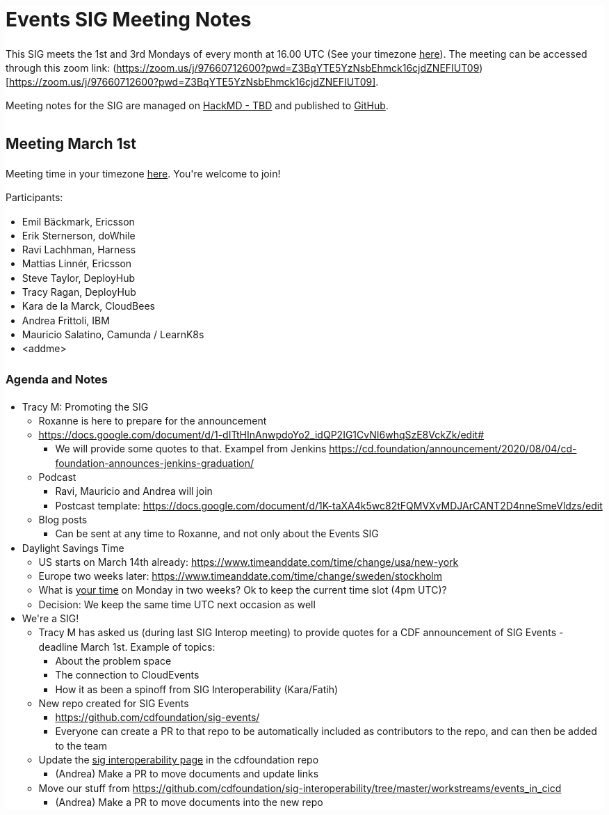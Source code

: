 # Events SIG Meeting Notes



This SIG meets the 1st and 3rd Mondays of every month at 16.00 UTC (See your timezone [here](https://time.is/1600_in_UTC)). The meeting can be accessed through this zoom link: (https://zoom.us/j/97660712600?pwd=Z3BqYTE5YzNsbEhmck16cjdZNEFIUT09)[https://zoom.us/j/97660712600?pwd=Z3BqYTE5YzNsbEhmck16cjdZNEFIUT09].

Meeting notes for the SIG are managed on [HackMD - TBD](https://hackmd.io) and published to [GitHub](https://github.com/cdfoundation/sig-events/blob/master/docs/meetings.md).

## Meeting March 1st

Meeting time in your timezone [here](https://time.is/1600_1_March_2021_in_UTC). You're welcome to join!

Participants:

- Emil Bäckmark, Ericsson
- Erik Sternerson, doWhile
- Ravi Lachhman, Harness
- Mattias Linnér, Ericsson
- Steve Taylor, DeployHub
- Tracy Ragan, DeployHub
- Kara de la Marck, CloudBees
- Andrea Frittoli, IBM
- Mauricio Salatino, Camunda / LearnK8s
- \<addme\>

### Agenda and Notes

- Tracy M: Promoting the SIG
    - Roxanne is here to prepare for the announcement
    - https://docs.google.com/document/d/1-dITtHInAnwpdoYo2_idQP2IG1CvNI6whqSzE8VckZk/edit#
        - We will provide some quotes to that. Exampel from Jenkins https://cd.foundation/announcement/2020/08/04/cd-foundation-announces-jenkins-graduation/
    - Podcast
        - Ravi, Mauricio and Andrea will join
        - Postcast template: https://docs.google.com/document/d/1K-taXA4k5wc82tFQMVXvMDJArCANT2D4nneSmeVldzs/edit
    - Blog posts
        - Can be sent at any time to Roxanne, and not only about the Events SIG
- Daylight Savings Time
    - US starts on March 14th already: https://www.timeanddate.com/time/change/usa/new-york
    - Europe two weeks later: https://www.timeanddate.com/time/change/sweden/stockholm
    - What is [your time](https://time.is/1600_15_March_2021_in_UTC) on Monday in two weeks? Ok to keep the current time slot (4pm UTC)?
    - Decision: We keep the same time UTC next occasion as well
- We're a SIG!
  - Tracy M has asked us (during last SIG Interop meeting) to provide quotes for a CDF announcement of SIG Events - deadline March 1st. Example of topics:
      - About the problem space
      - The connection to CloudEvents
      - How it as been a spinoff from SIG Interoperability (Kara/Fatih)
  - New repo created for SIG Events
      - https://github.com/cdfoundation/sig-events/ 
      - Everyone can create a PR to that repo to be automatically included as contributors to the repo, and can then be added to the team
  - Update the [sig interoperability page](https://github.com/cdfoundation/sig-interoperability/README.md) in the cdfoundation repo
      - (Andrea) Make a PR to move documents and update links
  - Move our stuff from https://github.com/cdfoundation/sig-interoperability/tree/master/workstreams/events_in_cicd
      - (Andrea) Make a PR to move documents into the new repo